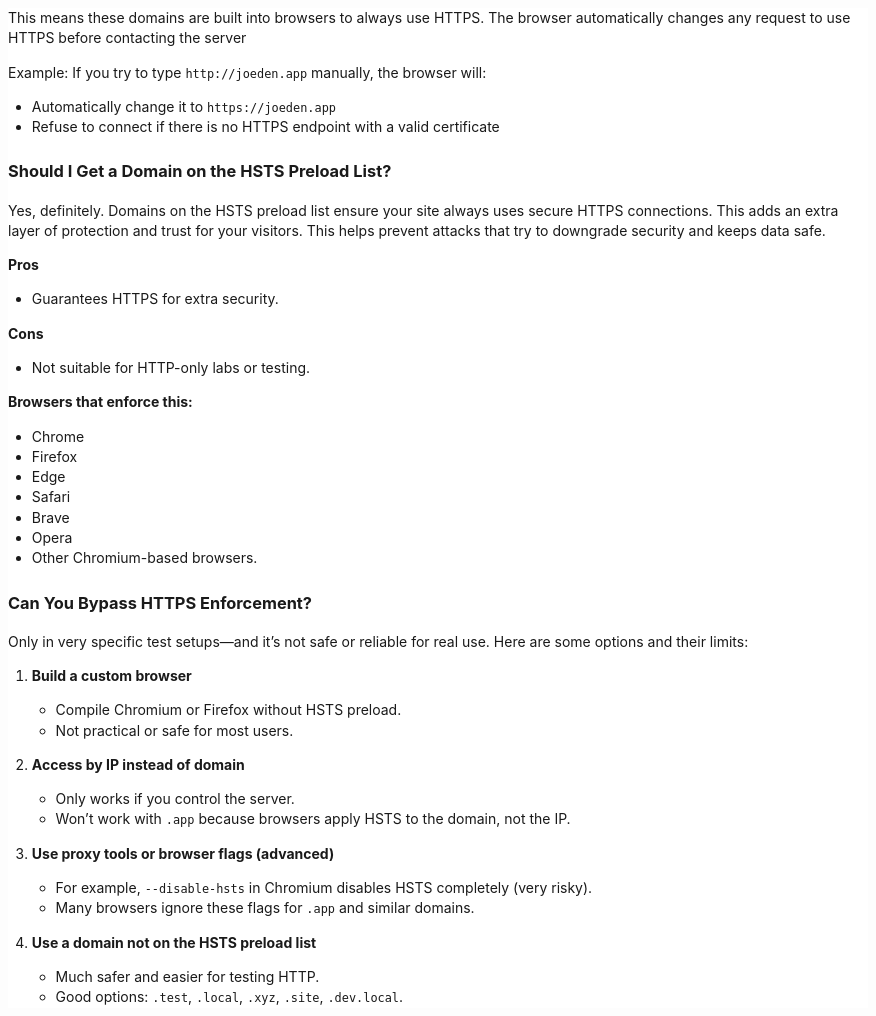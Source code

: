 This means these domains are built into browsers to always use HTTPS. The browser automatically changes any request to use HTTPS before contacting the server

Example: If you try to type `http://joeden.app` manually, the browser will:

- Automatically change it to `https://joeden.app`
- Refuse to connect if there is no HTTPS endpoint with a valid certificate


### Should I Get a Domain on the HSTS Preload List?

Yes, definitely. Domains on the HSTS preload list ensure your site always uses secure HTTPS connections. This adds an extra layer of protection and trust for your visitors. This helps prevent attacks that try to downgrade security and keeps data safe.

**Pros**

- Guarantees HTTPS for extra security.

**Cons**

- Not suitable for HTTP-only labs or testing.

**Browsers that enforce this:** 

- Chrome
- Firefox
- Edge
- Safari
- Brave
- Opera
- Other Chromium-based browsers.



### Can You Bypass HTTPS Enforcement?

Only in very specific test setups—and it’s not safe or reliable for real use. Here are some options and their limits:

1. **Build a custom browser**

   - Compile Chromium or Firefox without HSTS preload.
   - Not practical or safe for most users.

2. **Access by IP instead of domain**

   - Only works if you control the server.
   - Won’t work with `.app` because browsers apply HSTS to the domain, not the IP.

3. **Use proxy tools or browser flags (advanced)**

   - For example, `--disable-hsts` in Chromium disables HSTS completely (very risky).
   - Many browsers ignore these flags for `.app` and similar domains.

4. **Use a domain not on the HSTS preload list**

   - Much safer and easier for testing HTTP.
   - Good options: `.test`, `.local`, `.xyz`, `.site`, `.dev.local`.

